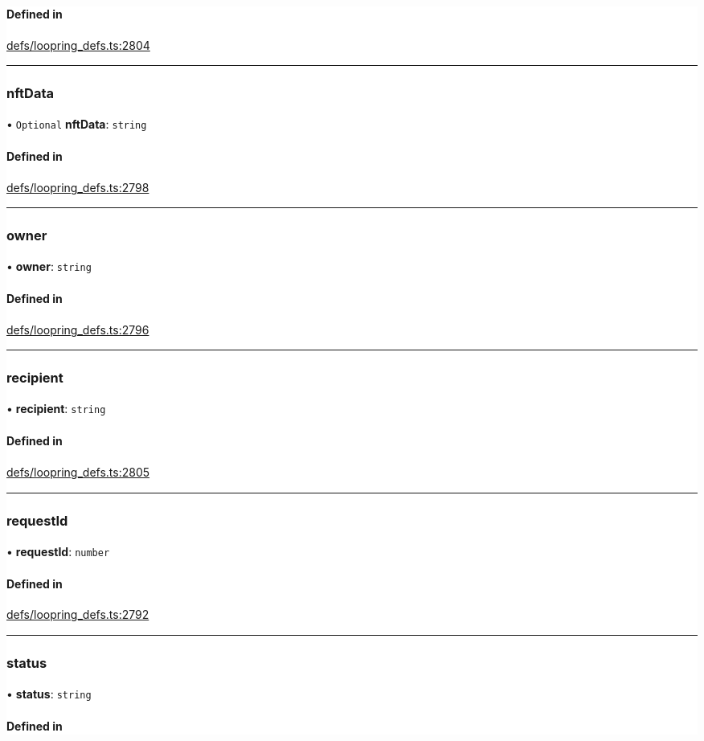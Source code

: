 #### Defined in

[defs/loopring_defs.ts:2804](https://github.com/Loopring/loopring_sdk/blob/6d0be7c/src/defs/loopring_defs.ts#L2804)

___

### nftData

• `Optional` **nftData**: `string`

#### Defined in

[defs/loopring_defs.ts:2798](https://github.com/Loopring/loopring_sdk/blob/6d0be7c/src/defs/loopring_defs.ts#L2798)

___

### owner

• **owner**: `string`

#### Defined in

[defs/loopring_defs.ts:2796](https://github.com/Loopring/loopring_sdk/blob/6d0be7c/src/defs/loopring_defs.ts#L2796)

___

### recipient

• **recipient**: `string`

#### Defined in

[defs/loopring_defs.ts:2805](https://github.com/Loopring/loopring_sdk/blob/6d0be7c/src/defs/loopring_defs.ts#L2805)

___

### requestId

• **requestId**: `number`

#### Defined in

[defs/loopring_defs.ts:2792](https://github.com/Loopring/loopring_sdk/blob/6d0be7c/src/defs/loopring_defs.ts#L2792)

___

### status

• **status**: `string`

#### Defined in
